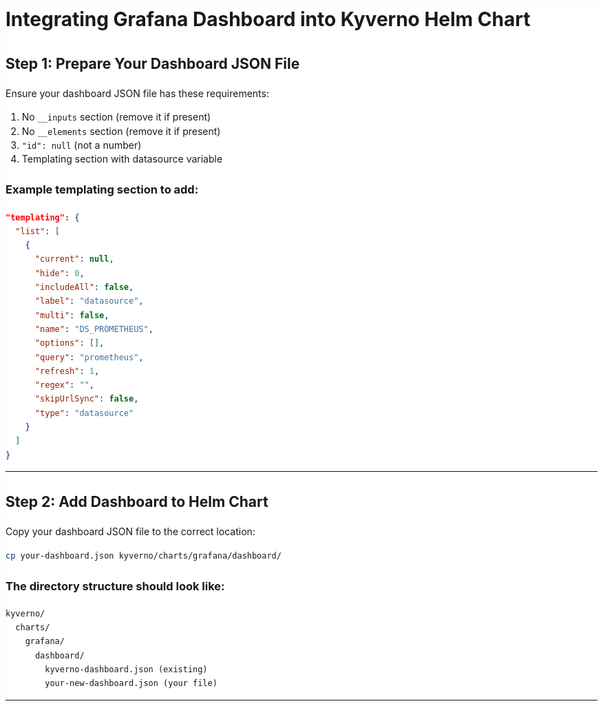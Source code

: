 # Integrating Grafana Dashboard into Kyverno Helm Chart

## Step 1: Prepare Your Dashboard JSON File

Ensure your dashboard JSON file has these requirements:

1. No `__inputs` section (remove it if present)
2. No `__elements` section (remove it if present)
3. `"id": null` (not a number)
4. Templating section with datasource variable

### Example templating section to add:

```json
"templating": {
  "list": [
    {
      "current": null,
      "hide": 0,
      "includeAll": false,
      "label": "datasource",
      "multi": false,
      "name": "DS_PROMETHEUS",
      "options": [],
      "query": "prometheus",
      "refresh": 1,
      "regex": "",
      "skipUrlSync": false,
      "type": "datasource"
    }
  ]
}
```

---

## Step 2: Add Dashboard to Helm Chart

Copy your dashboard JSON file to the correct location:

```bash
cp your-dashboard.json kyverno/charts/grafana/dashboard/
```

### The directory structure should look like:

```
kyverno/
  charts/
    grafana/
      dashboard/
        kyverno-dashboard.json (existing)
        your-new-dashboard.json (your file)
```

---